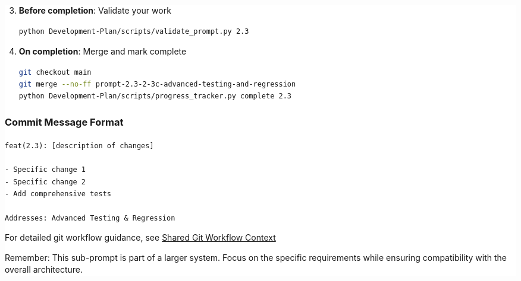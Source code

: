 3. **Before completion**: Validate your work
   ```bash
   python Development-Plan/scripts/validate_prompt.py 2.3
   ```

4. **On completion**: Merge and mark complete
   ```bash
   git checkout main
   git merge --no-ff prompt-2.3-2-3c-advanced-testing-and-regression
   python Development-Plan/scripts/progress_tracker.py complete 2.3
   ```

### Commit Message Format
```
feat(2.3): [description of changes]

- Specific change 1
- Specific change 2
- Add comprehensive tests

Addresses: Advanced Testing & Regression
```

For detailed git workflow guidance, see [Shared Git Workflow Context](./_shared_git_workflow_context.md)


Remember: This sub-prompt is part of a larger system. Focus on the specific requirements while ensuring compatibility with the overall architecture.
